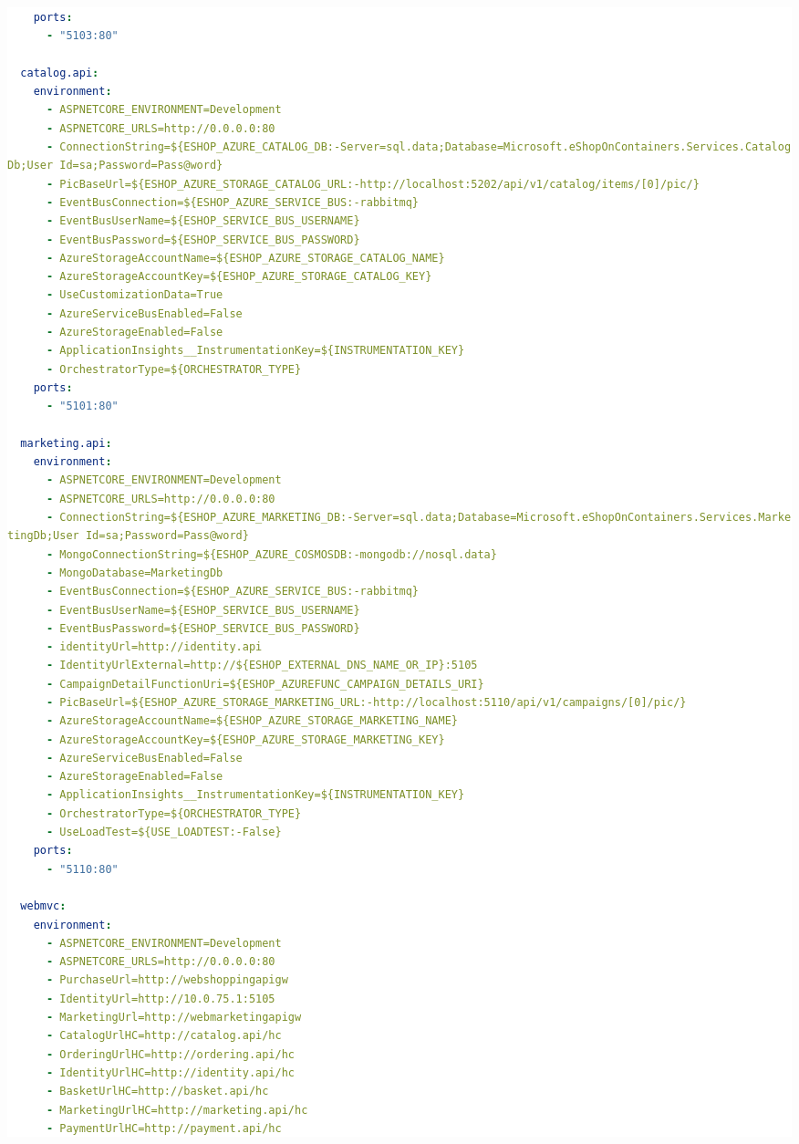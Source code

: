 ```yml
    ports:
      - "5103:80"

  catalog.api:
    environment:
      - ASPNETCORE_ENVIRONMENT=Development
      - ASPNETCORE_URLS=http://0.0.0.0:80
      - ConnectionString=${ESHOP_AZURE_CATALOG_DB:-Server=sql.data;Database=Microsoft.eShopOnContainers.Services.CatalogDb;User Id=sa;Password=Pass@word}
      - PicBaseUrl=${ESHOP_AZURE_STORAGE_CATALOG_URL:-http://localhost:5202/api/v1/catalog/items/[0]/pic/}
      - EventBusConnection=${ESHOP_AZURE_SERVICE_BUS:-rabbitmq}
      - EventBusUserName=${ESHOP_SERVICE_BUS_USERNAME}
      - EventBusPassword=${ESHOP_SERVICE_BUS_PASSWORD}
      - AzureStorageAccountName=${ESHOP_AZURE_STORAGE_CATALOG_NAME}
      - AzureStorageAccountKey=${ESHOP_AZURE_STORAGE_CATALOG_KEY}
      - UseCustomizationData=True
      - AzureServiceBusEnabled=False
      - AzureStorageEnabled=False
      - ApplicationInsights__InstrumentationKey=${INSTRUMENTATION_KEY}
      - OrchestratorType=${ORCHESTRATOR_TYPE}
    ports:
      - "5101:80"

  marketing.api:
    environment:
      - ASPNETCORE_ENVIRONMENT=Development
      - ASPNETCORE_URLS=http://0.0.0.0:80
      - ConnectionString=${ESHOP_AZURE_MARKETING_DB:-Server=sql.data;Database=Microsoft.eShopOnContainers.Services.MarketingDb;User Id=sa;Password=Pass@word}
      - MongoConnectionString=${ESHOP_AZURE_COSMOSDB:-mongodb://nosql.data}
      - MongoDatabase=MarketingDb
      - EventBusConnection=${ESHOP_AZURE_SERVICE_BUS:-rabbitmq}
      - EventBusUserName=${ESHOP_SERVICE_BUS_USERNAME}
      - EventBusPassword=${ESHOP_SERVICE_BUS_PASSWORD}
      - identityUrl=http://identity.api
      - IdentityUrlExternal=http://${ESHOP_EXTERNAL_DNS_NAME_OR_IP}:5105
      - CampaignDetailFunctionUri=${ESHOP_AZUREFUNC_CAMPAIGN_DETAILS_URI}
      - PicBaseUrl=${ESHOP_AZURE_STORAGE_MARKETING_URL:-http://localhost:5110/api/v1/campaigns/[0]/pic/}
      - AzureStorageAccountName=${ESHOP_AZURE_STORAGE_MARKETING_NAME}
      - AzureStorageAccountKey=${ESHOP_AZURE_STORAGE_MARKETING_KEY}
      - AzureServiceBusEnabled=False
      - AzureStorageEnabled=False
      - ApplicationInsights__InstrumentationKey=${INSTRUMENTATION_KEY}
      - OrchestratorType=${ORCHESTRATOR_TYPE}
      - UseLoadTest=${USE_LOADTEST:-False}
    ports:
      - "5110:80"

  webmvc:
    environment:
      - ASPNETCORE_ENVIRONMENT=Development
      - ASPNETCORE_URLS=http://0.0.0.0:80
      - PurchaseUrl=http://webshoppingapigw
      - IdentityUrl=http://10.0.75.1:5105
      - MarketingUrl=http://webmarketingapigw
      - CatalogUrlHC=http://catalog.api/hc
      - OrderingUrlHC=http://ordering.api/hc
      - IdentityUrlHC=http://identity.api/hc
      - BasketUrlHC=http://basket.api/hc
      - MarketingUrlHC=http://marketing.api/hc
      - PaymentUrlHC=http://payment.api/hc
```